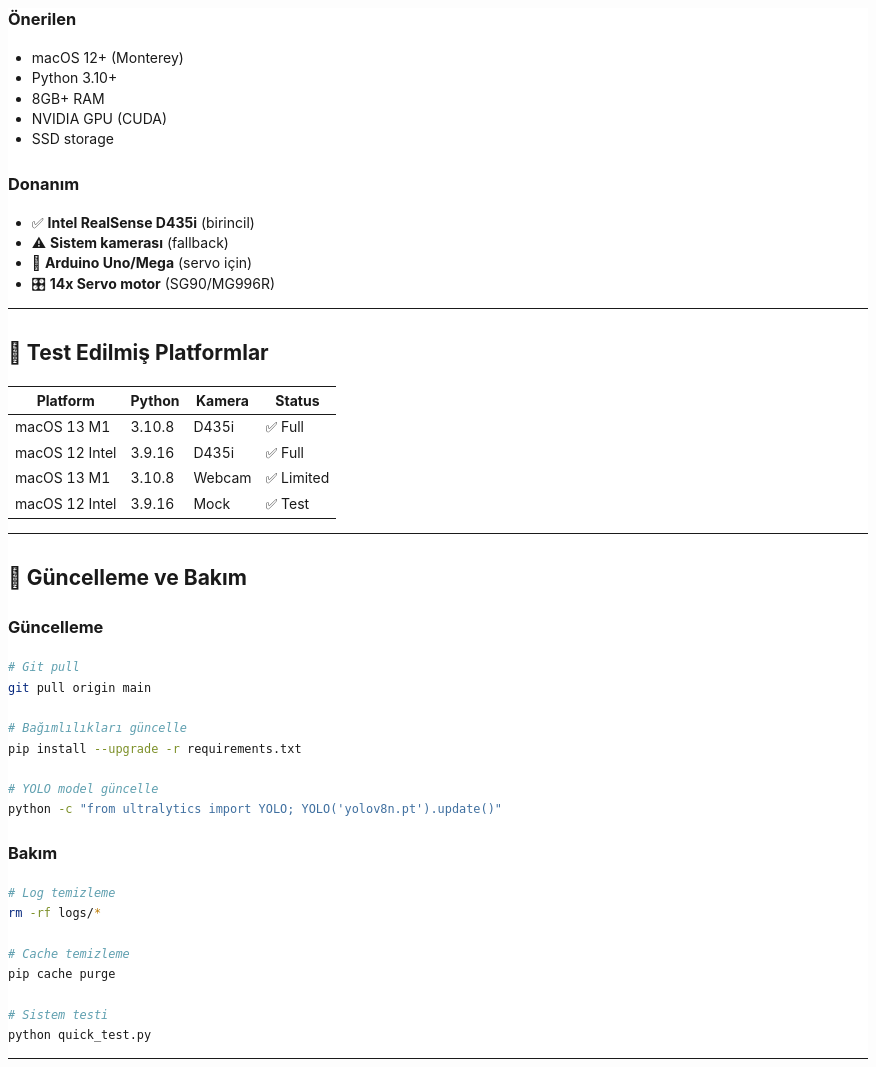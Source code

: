### **Önerilen**
- macOS 12+ (Monterey)
- Python 3.10+
- 8GB+ RAM
- NVIDIA GPU (CUDA)
- SSD storage

### **Donanım**
- ✅ **Intel RealSense D435i** (birincil)
- ⚠️ **Sistem kamerası** (fallback)
- 🔧 **Arduino Uno/Mega** (servo için)
- 🎛️ **14x Servo motor** (SG90/MG996R)

---

## 🧪 Test Edilmiş Platformlar

| Platform | Python | Kamera | Status |
|----------|--------|--------|--------|
| macOS 13 M1 | 3.10.8 | D435i | ✅ Full |
| macOS 12 Intel | 3.9.16 | D435i | ✅ Full |
| macOS 13 M1 | 3.10.8 | Webcam | ✅ Limited |
| macOS 12 Intel | 3.9.16 | Mock | ✅ Test |

---

## 🔄 Güncelleme ve Bakım

### **Güncelleme**
```bash
# Git pull
git pull origin main

# Bağımlılıkları güncelle
pip install --upgrade -r requirements.txt

# YOLO model güncelle
python -c "from ultralytics import YOLO; YOLO('yolov8n.pt').update()"
```

### **Bakım**
```bash
# Log temizleme
rm -rf logs/*

# Cache temizleme
pip cache purge

# Sistem testi
python quick_test.py
```

---